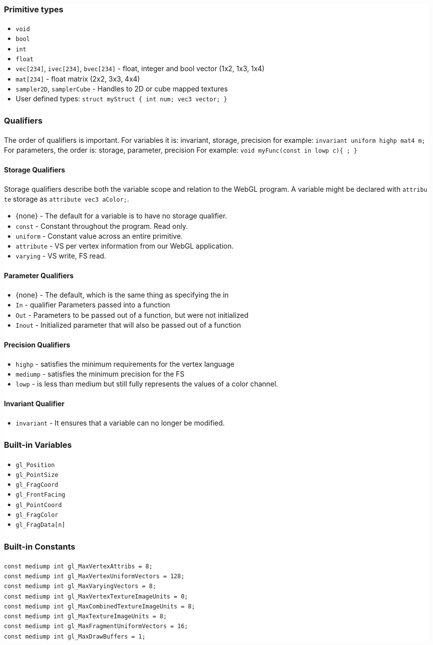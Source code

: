 ### Primitive types
- `void`
- `bool`
- `int`
- `float`
- `vec[234]`, `ivec[234]`, `bvec[234]`  - float, integer and bool vector (1x2, 1x3, 1x4)
- `mat[234]` - float matrix (2x2, 3x3, 4x4)
- `sampler2D`, `samplerCube` - Handles to 2D or cube mapped textures
- User defined types: `struct myStruct { int num; vec3 vector; } `

### Qualifiers
The order of qualifiers is important. For variables it is:
   invariant, storage, precision for example: `invariant uniform highp mat4 m;`
For parameters, the order is:
   storage, parameter, precision For example: `void myFunc(const in lowp c){ ; }`

#### Storage Qualifiers
Storage qualifiers describe both the variable scope and relation to the WebGL program.
A variable might be declared with `attribute` storage as `attribute vec3 aColor;`.
- {none}        - The default for a variable is to have no storage qualifier.
- `const`	    - Constant throughout the program. Read only.
- `uniform`	    - Constant value across an entire primitive.
- `attribute`	- VS per vertex information from our WebGL application.
- `varying`	    - VS write, FS read.

#### Parameter Qualifiers
- {none}        - The default, which is the same thing as specifying the in
- `In`          - qualifier Parameters passed into a function
- `Out`	        - Parameters to be passed out of a function, but were not initialized
- `Inout`	    - Initialized parameter that will also be passed out of a function

#### Precision Qualifiers
- `highp`       - satisfies the minimum requirements for the vertex language
- `mediump`     - satisfies the minimum precision for the FS
- `lowp`        - is less than medium but still fully represents the values of a color channel.

#### Invariant Qualifier
- `invariant`   - It ensures that a variable can no longer be modified.


### Built-in Variables
- `gl_Position`
- `gl_PointSize`
- `gl_FragCoord`
- `gl_FrontFacing`
- `gl_PointCoord`
- `gl_FragColor`
- `gl_FragData[n]`

### Built-in Constants
```
const mediump int gl_MaxVertexAttribs = 8;
const mediump int gl_MaxVertexUniformVectors = 128;
const mediump int gl_MaxVaryingVectors = 8;
const mediump int gl_MaxVertexTextureImageUnits = 0;
const mediump int gl_MaxCombinedTextureImageUnits = 8;
const mediump int gl_MaxTextureImageUnits = 8;
const mediump int gl_MaxFragmentUniformVectors = 16;
const mediump int gl_MaxDrawBuffers = 1;
```
